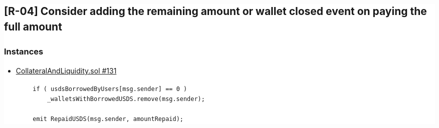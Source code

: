 
## [R-04] Consider adding the remaining amount or wallet closed event on paying the full amount
### Instances
* [CollateralAndLiquidity.sol #131](https://github.com/code-423n4/2024-01-salty/blob/main/src/stable/CollateralAndLiquidity.sol#L131)
```solidity
		if ( usdsBorrowedByUsers[msg.sender] == 0 )
			_walletsWithBorrowedUSDS.remove(msg.sender);

		emit RepaidUSDS(msg.sender, amountRepaid);
```

